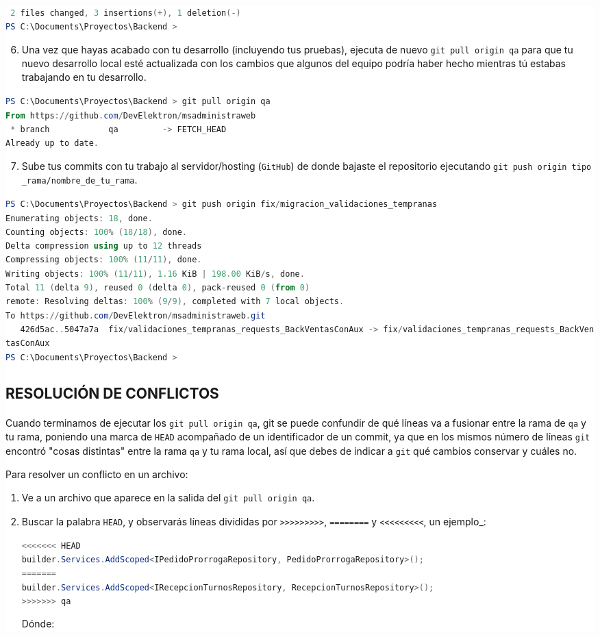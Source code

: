 ```PowerShell
 2 files changed, 3 insertions(+), 1 deletion(-)
PS C:\Documents\Proyectos\Backend >
```

6. Una vez que hayas acabado con tu desarrollo (incluyendo tus pruebas), ejecuta de nuevo `git pull origin qa` para que tu nuevo desarrollo local esté actualizada con los cambios que algunos del equipo podría haber hecho mientras tú estabas trabajando en tu desarrollo.

```PowerShell
PS C:\Documents\Proyectos\Backend > git pull origin qa
From https://github.com/DevElektron/msadministraweb
 * branch            qa         -> FETCH_HEAD
Already up to date.
```

7. Sube tus commits con tu trabajo al servidor/hosting (`GitHub`) de donde bajaste el repositorio ejecutando `git push origin tipo_rama/nombre_de_tu_rama`.

```PowerShell
PS C:\Documents\Proyectos\Backend > git push origin fix/migracion_validaciones_tempranas
Enumerating objects: 18, done.
Counting objects: 100% (18/18), done.
Delta compression using up to 12 threads
Compressing objects: 100% (11/11), done.
Writing objects: 100% (11/11), 1.16 KiB | 198.00 KiB/s, done.
Total 11 (delta 9), reused 0 (delta 0), pack-reused 0 (from 0)
remote: Resolving deltas: 100% (9/9), completed with 7 local objects.
To https://github.com/DevElektron/msadministraweb.git
   426d5ac..5047a7a  fix/validaciones_tempranas_requests_BackVentasConAux -> fix/validaciones_tempranas_requests_BackVentasConAux
PS C:\Documents\Proyectos\Backend >
```

## RESOLUCIÓN DE CONFLICTOS

Cuando terminamos de ejecutar los `git pull origin qa`, git se puede confundir de qué líneas va a fusionar entre la rama de `qa` y tu rama, poniendo una marca de `HEAD` acompañado de un identificador de un commit, ya que en los mismos número de líneas `git` encontró "cosas distintas" entre la rama `qa` y tu rama local, así que debes de indicar a `git` qué cambios conservar y cuáles no.

Para resolver un conflicto en un archivo:

1. Ve a un archivo que aparece en la salida del `git pull origin qa`.
2. Buscar la palabra `HEAD`, y observarás líneas divididas por `>>>>>>>>>`, `========` y `<<<<<<<<<`, un ejemplo_:

    ```csharp
    <<<<<<< HEAD
    builder.Services.AddScoped<IPedidoProrrogaRepository, PedidoProrrogaRepository>();
    =======
    builder.Services.AddScoped<IRecepcionTurnosRepository, RecepcionTurnosRepository>();
    >>>>>>> qa
    ```

    Dónde:
